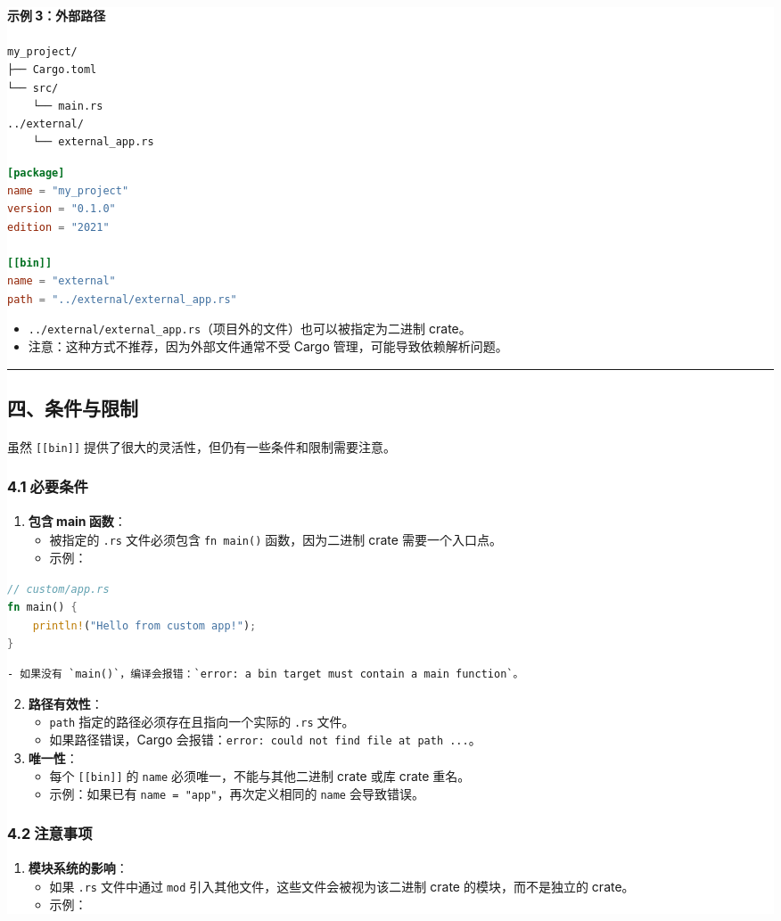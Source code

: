#### **示例 3：外部路径**

```Markdown
my_project/
├── Cargo.toml
└── src/
    └── main.rs
../external/
    └── external_app.rs
```

```Toml
[package]
name = "my_project"
version = "0.1.0"
edition = "2021"

[[bin]]
name = "external"
path = "../external/external_app.rs"
```

- `../external/external_app.rs`（项目外的文件）也可以被指定为二进制 crate。
- 注意：这种方式不推荐，因为外部文件通常不受 Cargo 管理，可能导致依赖解析问题。

---

## **四、条件与限制**

虽然 `[[bin]]` 提供了很大的灵活性，但仍有一些条件和限制需要注意。

### **4.1 必要条件**

1. **包含 main 函数**：
    - 被指定的 `.rs` 文件必须包含 `fn main()` 函数，因为二进制 crate 需要一个入口点。
    - 示例：

```Rust
// custom/app.rs
fn main() {
    println!("Hello from custom app!");
}
```
    - 如果没有 `main()`，编译会报错：`error: a bin target must contain a main function`。
2. **路径有效性**：
    - `path` 指定的路径必须存在且指向一个实际的 `.rs` 文件。
    - 如果路径错误，Cargo 会报错：`error: could not find file at path ...`。
3. **唯一性**：
    - 每个 `[[bin]]` 的 `name` 必须唯一，不能与其他二进制 crate 或库 crate 重名。
    - 示例：如果已有 `name = "app"`，再次定义相同的 `name` 会导致错误。

### **4.2 注意事项**

1. **模块系统的影响**：
    - 如果 `.rs` 文件中通过 `mod` 引入其他文件，这些文件会被视为该二进制 crate 的模块，而不是独立的 crate。
    - 示例：
